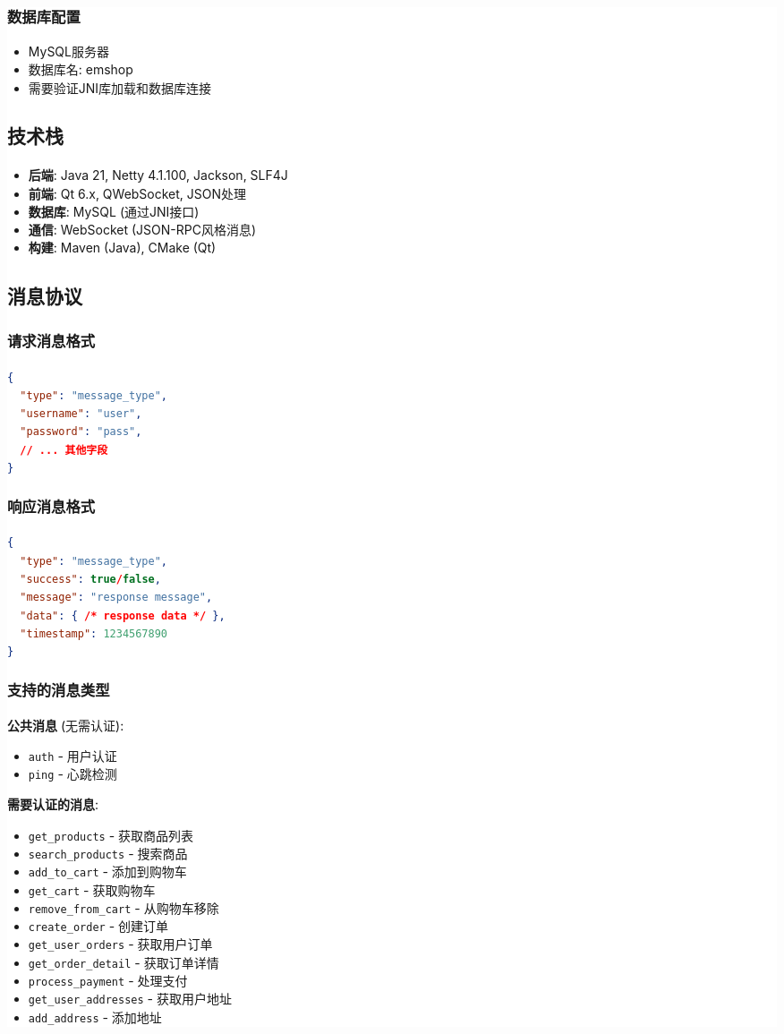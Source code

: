 ### 数据库配置
- MySQL服务器
- 数据库名: emshop
- 需要验证JNI库加载和数据库连接

## 技术栈

- **后端**: Java 21, Netty 4.1.100, Jackson, SLF4J
- **前端**: Qt 6.x, QWebSocket, JSON处理
- **数据库**: MySQL (通过JNI接口)
- **通信**: WebSocket (JSON-RPC风格消息)
- **构建**: Maven (Java), CMake (Qt)

## 消息协议

### 请求消息格式
```json
{
  "type": "message_type",
  "username": "user",
  "password": "pass",
  // ... 其他字段
}
```

### 响应消息格式
```json
{
  "type": "message_type",
  "success": true/false,
  "message": "response message",
  "data": { /* response data */ },
  "timestamp": 1234567890
}
```

### 支持的消息类型

**公共消息** (无需认证):
- `auth` - 用户认证
- `ping` - 心跳检测

**需要认证的消息**:
- `get_products` - 获取商品列表
- `search_products` - 搜索商品
- `add_to_cart` - 添加到购物车
- `get_cart` - 获取购物车
- `remove_from_cart` - 从购物车移除
- `create_order` - 创建订单
- `get_user_orders` - 获取用户订单
- `get_order_detail` - 获取订单详情
- `process_payment` - 处理支付
- `get_user_addresses` - 获取用户地址
- `add_address` - 添加地址
